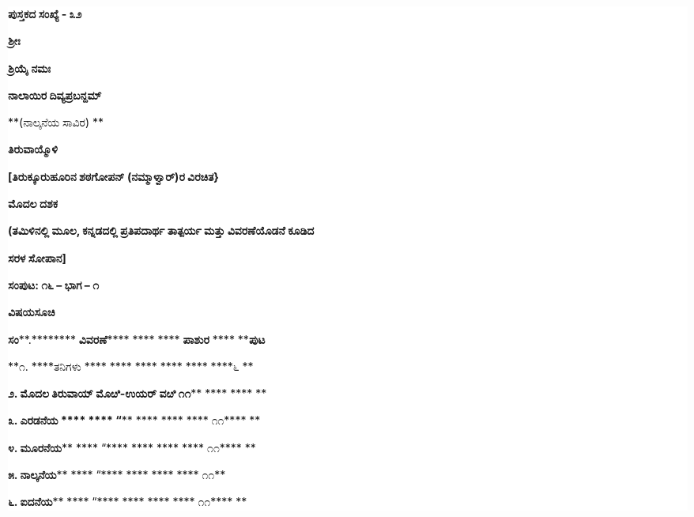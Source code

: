 **ಪುಸ್ತಕದ ಸಂಖ್ಯೆ - ೩೨**



**ಶ್ರೀಃ**



**ಶ್ರಿಯೈ ನಮಃ**



**ನಾಲಾಯಿರ ದಿವ್ಯಪ್ರಬನ್ದಮ್**



**\(ನಾಲ್ಕನೆಯ ಸಾವಿರ\) **



**ತಿರುವಾಯ್ಮೊಳಿ**

**\[ತಿರುಕ್ಕೂರುಹೂರಿನ ಶಠಗೋಪನ್ \(ನಮ್ಮಾಳ್ವಾರ್\)ರ ವಿರಚಿತ\}**



**ಮೊದಲ ದಶಕ**

**\(ತಮಿಳಿನಲ್ಲಿ ಮೂಲ, ಕನ್ನಡದಲ್ಲಿ ಪ್ರತಿಪದಾರ್ಥ ತಾತ್ಪರ್ಯ ಮತ್ತು ವಿವರಣೆಯೊಡನೆ ಕೂಡಿದ**

**ಸರಳ ಸೋಪಾನ\]**



**ಸಂಪುಟ: ೧೬ – ಭಾಗ – ೧**























**ವಿಷಯಸೂಚಿ**



**ಸಂ****.******** ****ವಿವರಣೆ******** **** **** ****ಪಾಶುರ**** **** ****ಪುಟ**



**೧. ****ತನಿಗಳು **** **** **** ****  ****  ****೬ **

**೨. ಮೊದಲ ತಿರುವಾಯ್ ಮೊೞಿ-ಉಯರ್ ವೞಿ ೧೧**** **** **** **

**೩. ಎರಡನೆಯ **** **** “**** **** **** ****  ೧೧**** **

**೪. ಮೂರನೆಯ**** **** “**** **** ****  ****  ೧೧**** **

**೫. ನಾಲ್ಕನೆಯ**** **** “**** **** **** ****  ೧೧**

**೬. ಐದನೆಯ**** **** “**** **** **** ****  ೧೧**** **
